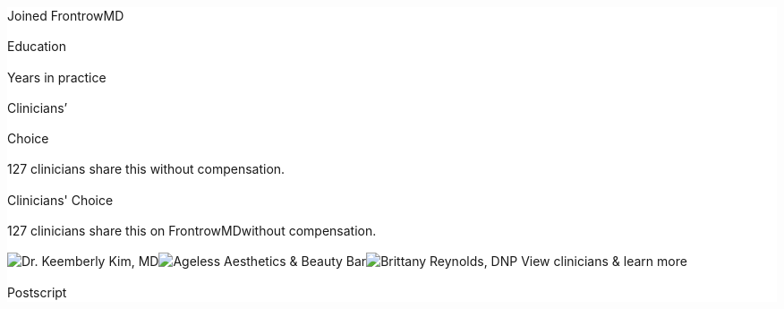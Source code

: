 Joined FrontrowMD

Education

Years in practice

Clinicians’

Choice

127 clinicians share this without compensation.


Clinicians' Choice

127 clinicians
share this on FrontrowMDwithout compensation.

![Dr. Keemberly Kim, MD](https://assets.app.thefrontrowhealth.com/6ga051ctceywn9jfxyxg03azzwc2)![Ageless Aesthetics & Beauty Bar](https://assets.app.thefrontrowhealth.com/j3dpo0lkq5u6etn5fezqeizarel4)![Brittany Reynolds, DNP](https://assets.app.thefrontrowhealth.com/4e8he28d9xopj5iyyv83w41q78xi)
View clinicians & learn more

Postscript